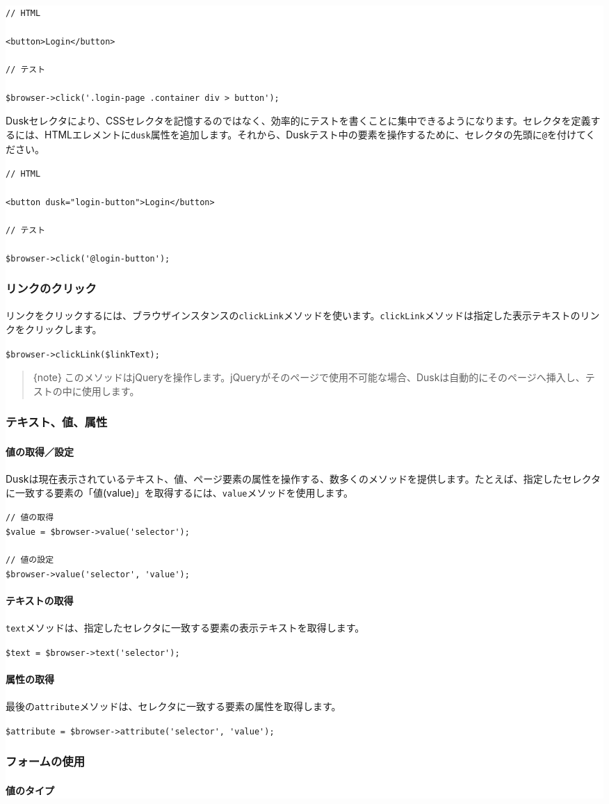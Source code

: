     // HTML

    <button>Login</button>

    // テスト

    $browser->click('.login-page .container div > button');

Duskセレクタにより、CSSセレクタを記憶するのではなく、効率的にテストを書くことに集中できるようになります。セレクタを定義するには、HTMLエレメントに`dusk`属性を追加します。それから、Duskテスト中の要素を操作するために、セレクタの先頭に`@`を付けてください。

    // HTML

    <button dusk="login-button">Login</button>

    // テスト

    $browser->click('@login-button');

<a name="clicking-links"></a>
### リンクのクリック

リンクをクリックするには、ブラウザインスタンスの`clickLink`メソッドを使います。`clickLink`メソッドは指定した表示テキストのリンクをクリックします。

    $browser->clickLink($linkText);

> {note} このメソッドはjQueryを操作します。jQueryがそのページで使用不可能な場合、Duskは自動的にそのページへ挿入し、テストの中に使用します。

<a name="text-values-and-attributes"></a>
### テキスト、値、属性

#### 値の取得／設定

Duskは現在表示されているテキスト、値、ページ要素の属性を操作する、数多くのメソッドを提供します。たとえば、指定したセレクタに一致する要素の「値(value)」を取得するには、`value`メソッドを使用します。

    // 値の取得
    $value = $browser->value('selector');

    // 値の設定
    $browser->value('selector', 'value');

#### テキストの取得

`text`メソッドは、指定したセレクタに一致する要素の表示テキストを取得します。

    $text = $browser->text('selector');

#### 属性の取得

最後の`attribute`メソッドは、セレクタに一致する要素の属性を取得します。

    $attribute = $browser->attribute('selector', 'value');

<a name="using-forms"></a>
### フォームの使用

#### 値のタイプ
